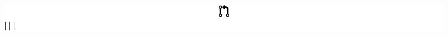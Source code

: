[<div align='center'><center><img src='../assets/pr.svg' height='30' width='20'/></center></div>](https://github.com/keploy/typescript-sdk/pull/60)	 |           |           |